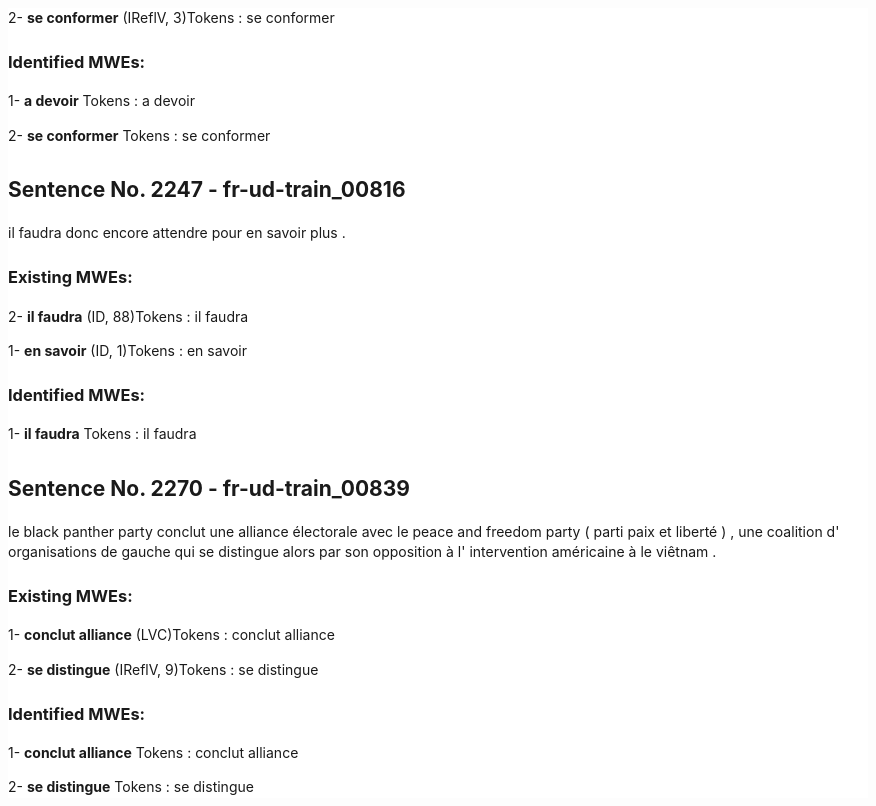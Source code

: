 2- **se conformer** (IReflV, 3)Tokens : 
se
conformer

### Identified MWEs: 
1- **a devoir** Tokens : 
a
devoir

2- **se conformer** Tokens : 
se
conformer

## Sentence No. 2247 - fr-ud-train_00816
il faudra donc encore attendre pour en savoir plus . 
### Existing MWEs: 
2- **il faudra** (ID, 88)Tokens : 
il
faudra

1- **en savoir** (ID, 1)Tokens : 
en
savoir

### Identified MWEs: 
1- **il faudra** Tokens : 
il
faudra

## Sentence No. 2270 - fr-ud-train_00839
le black panther party conclut une alliance électorale avec le peace and freedom party ( parti paix et liberté ) , une coalition d' organisations de gauche qui se distingue alors par son opposition à l' intervention américaine à le viêtnam . 
### Existing MWEs: 
1- **conclut alliance** (LVC)Tokens : 
conclut
alliance

2- **se distingue** (IReflV, 9)Tokens : 
se
distingue

### Identified MWEs: 
1- **conclut alliance** Tokens : 
conclut
alliance

2- **se distingue** Tokens : 
se
distingue
